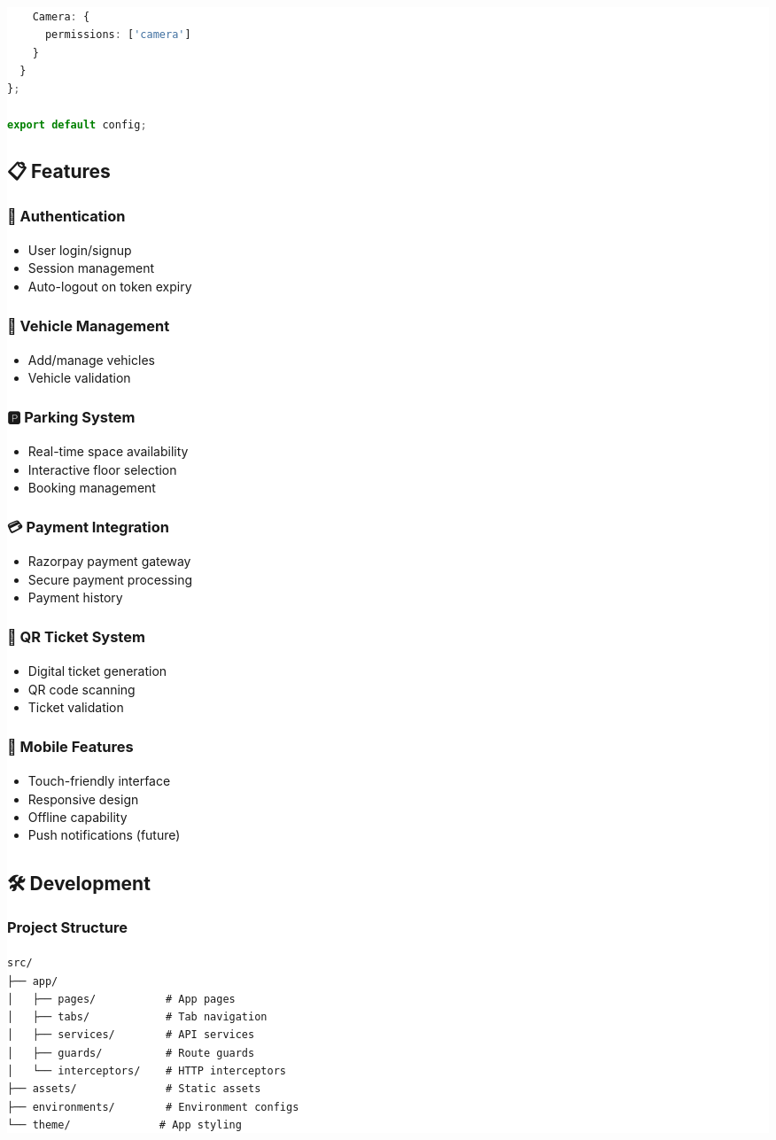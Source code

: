 ```typescript
    Camera: {
      permissions: ['camera']
    }
  }
};

export default config;
```

## 📋 Features

### 🔐 Authentication
- User login/signup
- Session management
- Auto-logout on token expiry

### 🚗 Vehicle Management
- Add/manage vehicles
- Vehicle validation

### 🅿️ Parking System
- Real-time space availability
- Interactive floor selection
- Booking management

### 💳 Payment Integration
- Razorpay payment gateway
- Secure payment processing
- Payment history

### 🎫 QR Ticket System
- Digital ticket generation
- QR code scanning
- Ticket validation

### 📱 Mobile Features
- Touch-friendly interface
- Responsive design
- Offline capability
- Push notifications (future)

## 🛠️ Development

### Project Structure
```
src/
├── app/
│   ├── pages/           # App pages
│   ├── tabs/            # Tab navigation
│   ├── services/        # API services
│   ├── guards/          # Route guards
│   └── interceptors/    # HTTP interceptors
├── assets/              # Static assets
├── environments/        # Environment configs
└── theme/              # App styling
```
